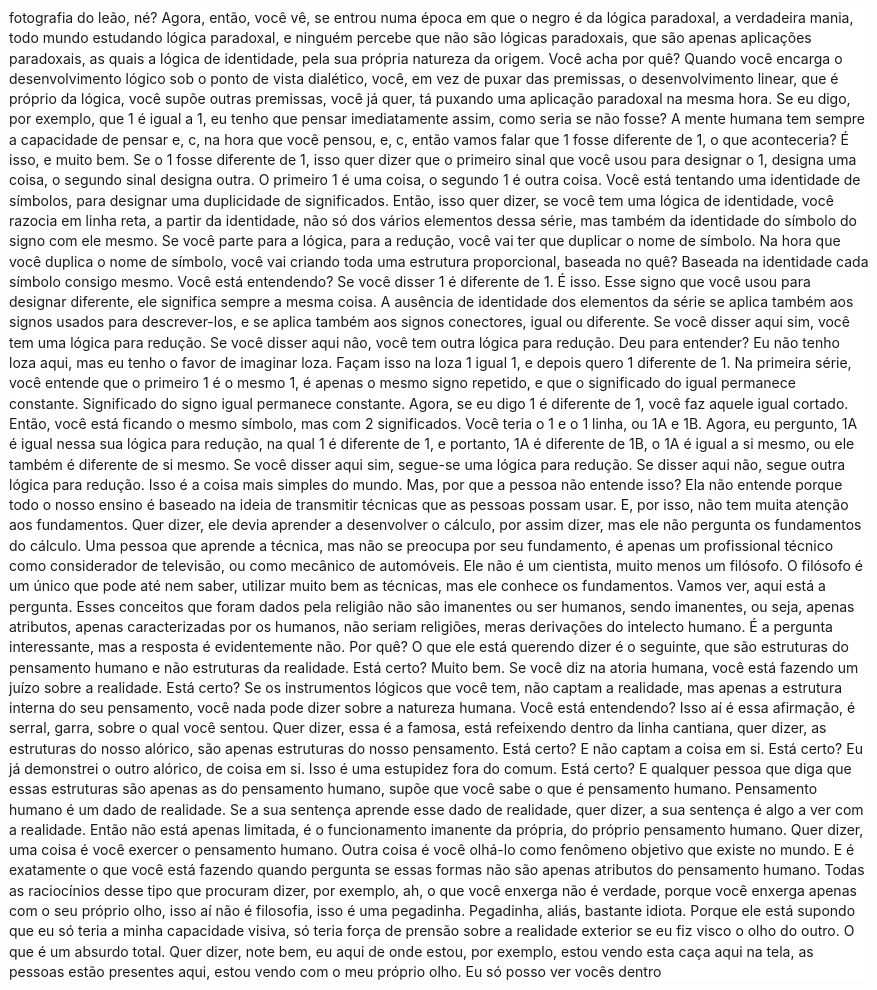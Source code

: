 fotografia do leão, né? Agora, então, você vê, se entrou numa época em que o negro é da lógica paradoxal, a verdadeira mania, todo mundo estudando lógica paradoxal, e ninguém percebe que não são lógicas paradoxais, que são apenas aplicações paradoxais, as quais a lógica de identidade, pela sua própria natureza da origem. Você acha por quê? Quando você encarga o desenvolvimento lógico sob o ponto de vista dialético, você, em vez de puxar das premissas, o desenvolvimento linear, que é próprio da lógica, você supõe outras premissas, você já quer, tá puxando uma aplicação paradoxal na mesma hora. Se eu digo, por exemplo, que 1 é igual a 1, eu tenho que pensar imediatamente assim, como seria se não fosse? A mente humana tem sempre a capacidade de pensar e, c, na hora que você pensou, e, c, então vamos falar que 1 fosse diferente de 1, o que aconteceria? É isso, e muito bem. Se o 1 fosse diferente de 1, isso quer dizer que o primeiro sinal que você usou para designar o 1, designa uma coisa, o segundo sinal designa outra. O primeiro 1 é uma coisa, o segundo 1 é outra coisa. Você está tentando uma identidade de símbolos, para designar uma duplicidade de significados. Então, isso quer dizer, se você tem uma lógica de identidade, você razocia em linha reta, a partir da identidade, não só dos vários elementos dessa série, mas também da identidade do símbolo do signo com ele mesmo. Se você parte para a lógica, para a redução, você vai ter que duplicar o nome de símbolo. Na hora que você duplica o nome de símbolo, você vai criando toda uma estrutura proporcional, baseada no quê? Baseada na identidade cada símbolo consigo mesmo. Você está entendendo? Se você disser 1 é diferente de 1. É isso. Esse signo que você usou para designar diferente, ele significa sempre a mesma coisa. A ausência de identidade dos elementos da série se aplica também aos signos usados para descrever-los, e se aplica também aos signos conectores, igual ou diferente. Se você disser aqui sim, você tem uma lógica para redução. Se você disser aqui não, você tem outra lógica para redução. Deu para entender? Eu não tenho loza aqui, mas eu tenho o favor de imaginar loza. Façam isso na loza 1 igual 1, e depois quero 1 diferente de 1. Na primeira série, você entende que o primeiro 1 é o mesmo 1, é apenas o mesmo signo repetido, e que o significado do igual permanece constante. Significado do signo igual permanece constante. Agora, se eu digo 1 é diferente de 1, você faz aquele igual cortado. Então, você está ficando o mesmo símbolo, mas com 2 significados. Você teria o 1 e o 1 linha, ou 1A e 1B. Agora, eu pergunto, 1A é igual nessa sua lógica para redução, na qual 1 é diferente de 1, e portanto, 1A é diferente de 1B, o 1A é igual a si mesmo, ou ele também é diferente de si mesmo. Se você disser aqui sim, segue-se uma lógica para redução. Se disser aqui não, segue outra lógica para redução. Isso é a coisa mais simples do mundo. Mas, por que a pessoa não entende isso? Ela não entende porque todo o nosso ensino é baseado na ideia de transmitir técnicas que as pessoas possam usar. E, por isso, não tem muita atenção aos fundamentos. Quer dizer, ele devia aprender a desenvolver o cálculo, por assim dizer, mas ele não pergunta os fundamentos do cálculo. Uma pessoa que aprende a técnica, mas não se preocupa por seu fundamento, é apenas um profissional técnico como considerador de televisão, ou como mecânico de automóveis. Ele não é um cientista, muito menos um filósofo. O filósofo é um único que pode até nem saber, utilizar muito bem as técnicas, mas ele conhece os fundamentos. Vamos ver, aqui está a pergunta. Esses conceitos que foram dados pela religião não são imanentes ou ser humanos, sendo imanentes, ou seja, apenas atributos, apenas caracterizadas por os humanos, não seriam religiões, meras derivações do intelecto humano. É a pergunta interessante, mas a resposta é evidentemente não. Por quê? O que ele está querendo dizer é o seguinte, que são estruturas do pensamento humano e não estruturas da realidade. Está certo? Muito bem. Se você diz na atoria humana, você está fazendo um juízo sobre a realidade. Está certo? Se os instrumentos lógicos que você tem, não captam a realidade, mas apenas a estrutura interna do seu pensamento, você nada pode dizer sobre a natureza humana. Você está entendendo? Isso aí é essa afirmação, é serral, garra, sobre o qual você sentou. Quer dizer, essa é a famosa, está refeixendo dentro da linha cantiana, quer dizer, as estruturas do nosso alórico, são apenas estruturas do nosso pensamento. Está certo? E não captam a coisa em si. Está certo? Eu já demonstrei o outro alórico, de coisa em si. Isso é uma estupidez fora do comum. Está certo? E qualquer pessoa que diga que essas estruturas são apenas as do pensamento humano, supõe que você sabe o que é pensamento humano. Pensamento humano é um dado de realidade. Se a sua sentença aprende esse dado de realidade, quer dizer, a sua sentença é algo a ver com a realidade. Então não está apenas limitada, é o funcionamento imanente da própria, do próprio pensamento humano. Quer dizer, uma coisa é você exercer o pensamento humano. Outra coisa é você olhá-lo como fenômeno objetivo que existe no mundo. E é exatamente o que você está fazendo quando pergunta se essas formas não são apenas atributos do pensamento humano. Todas as raciocínios desse tipo que procuram dizer, por exemplo, ah, o que você enxerga não é verdade, porque você enxerga apenas com o seu próprio olho, isso aí não é filosofia, isso é uma pegadinha. Pegadinha, aliás, bastante idiota. Porque ele está supondo que eu só teria a minha capacidade visiva, só teria força de prensão sobre a realidade exterior se eu fiz visco o olho do outro. O que é um absurdo total. Quer dizer, note bem, eu aqui de onde estou, por exemplo, estou vendo esta caça aqui na tela, as pessoas estão presentes aqui, estou vendo com o meu próprio olho. Eu só posso ver vocês dentro